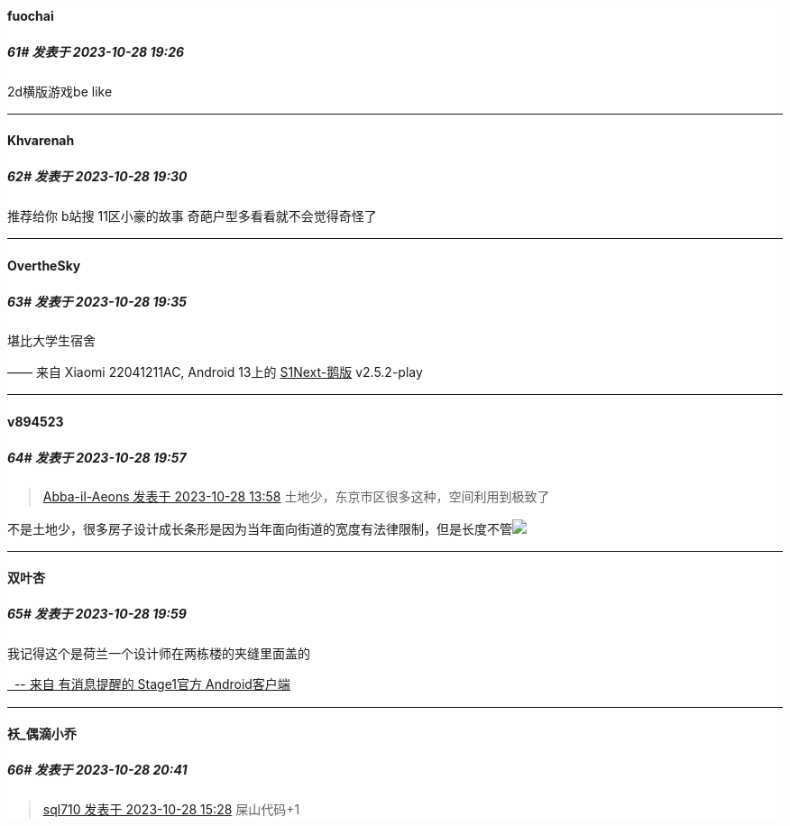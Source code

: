 ####  fuochai  
##### 61#       发表于 2023-10-28 19:26

2d横版游戏be like

*****

####  Khvarenah  
##### 62#       发表于 2023-10-28 19:30

推荐给你
b站搜 11区小豪的故事
奇葩户型多看看就不会觉得奇怪了


*****

####  OvertheSky  
##### 63#       发表于 2023-10-28 19:35

堪比大学生宿舍

—— 来自 Xiaomi 22041211AC, Android 13上的 [S1Next-鹅版](https://github.com/ykrank/S1-Next/releases) v2.5.2-play


*****

####  v894523  
##### 64#       发表于 2023-10-28 19:57

<blockquote><a href="httphttps://bbs.saraba1st.com/2b/forum.php?mod=redirect&amp;goto=findpost&amp;pid=62858538&amp;ptid=2158478" target="_blank">Abba-il-Aeons 发表于 2023-10-28 13:58</a>
土地少，东京市区很多这种，空间利用到极致了</blockquote>
不是土地少，很多房子设计成长条形是因为当年面向街道的宽度有法律限制，但是长度不管<img src="https://static.saraba1st.com/image/smiley/face2017/067.png" referrerpolicy="no-referrer">

*****

####  双叶杏  
##### 65#       发表于 2023-10-28 19:59

我记得这个是荷兰一个设计师在两栋楼的夹缝里面盖的

[  -- 来自 有消息提醒的 Stage1官方 Android客户端](https://www.coolapk.com/apk/140634)


*****

####  袄_偶滴小乔  
##### 66#       发表于 2023-10-28 20:41

<blockquote><a href="httphttps://bbs.saraba1st.com/2b/forum.php?mod=redirect&amp;goto=findpost&amp;pid=62859322&amp;ptid=2158478" target="_blank">sql710 发表于 2023-10-28 15:28</a>
屎山代码+1

